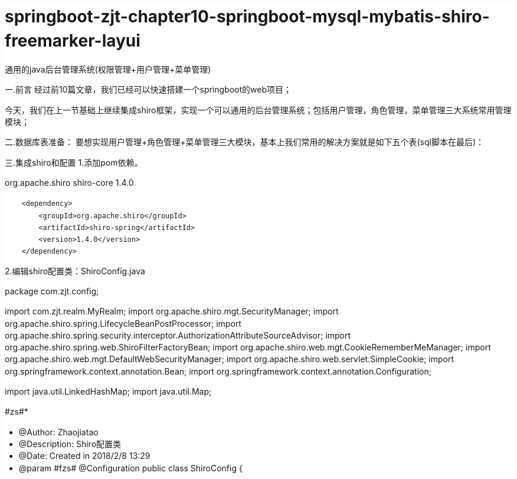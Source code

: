 # springboot-zjt-chapter10-springboot-mysql-mybatis-shiro-freemarker-layui
通用的java后台管理系统(权限管理+用户管理+菜单管理)



一.前言
经过前10篇文章，我们已经可以快速搭建一个springboot的web项目；

今天，我们在上一节基础上继续集成shiro框架，实现一个可以通用的后台管理系统；包括用户管理，角色管理，菜单管理三大系统常用管理模块；

二.数据库表准备：
要想实现用户管理+角色管理+菜单管理三大模块，基本上我们常用的解决方案就是如下五个表(sql脚本在最后)：



三.集成shiro和配置
1.添加pom依赖。

<dependency>
            <groupId>org.apache.shiro</groupId>
            <artifactId>shiro-core</artifactId>
            <version>1.4.0</version>
        </dependency>

        <dependency>
            <groupId>org.apache.shiro</groupId>
            <artifactId>shiro-spring</artifactId>
            <version>1.4.0</version>
        </dependency>
 

2.编辑shiro配置类：ShiroConfig.java

package com.zjt.config;

import com.zjt.realm.MyRealm;
import org.apache.shiro.mgt.SecurityManager;
import org.apache.shiro.spring.LifecycleBeanPostProcessor;
import org.apache.shiro.spring.security.interceptor.AuthorizationAttributeSourceAdvisor;
import org.apache.shiro.spring.web.ShiroFilterFactoryBean;
import org.apache.shiro.web.mgt.CookieRememberMeManager;
import org.apache.shiro.web.mgt.DefaultWebSecurityManager;
import org.apache.shiro.web.servlet.SimpleCookie;
import org.springframework.context.annotation.Bean;
import org.springframework.context.annotation.Configuration;

import java.util.LinkedHashMap;
import java.util.Map;

#zs#*
* @Author: Zhaojiatao
* @Description: Shiro配置类
* @Date: Created in 2018/2/8 13:29
* @param 
#fzs#
@Configuration
public class ShiroConfig {
